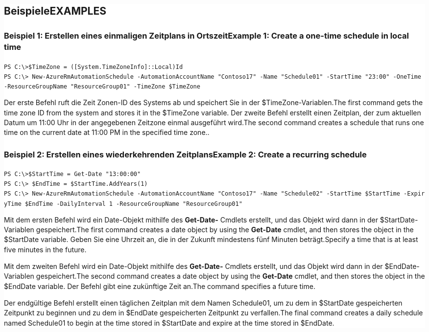 ## <span data-ttu-id="ef6eb-113">Beispiele</span><span class="sxs-lookup"><span data-stu-id="ef6eb-113">EXAMPLES</span></span>

### <span data-ttu-id="ef6eb-114">Beispiel 1: Erstellen eines einmaligen Zeitplans in Ortszeit</span><span class="sxs-lookup"><span data-stu-id="ef6eb-114">Example 1: Create a one-time schedule in local time</span></span>
```
PS C:\>$TimeZone = ([System.TimeZoneInfo]::Local)Id
PS C:\> New-AzureRmAutomationSchedule -AutomationAccountName "Contoso17" -Name "Schedule01" -StartTime "23:00" -OneTime -ResourceGroupName "ResourceGroup01" -TimeZone $TimeZone
```

<span data-ttu-id="ef6eb-115">Der erste Befehl ruft die Zeit Zonen-ID des Systems ab und speichert Sie in der $TimeZone-Variablen.</span><span class="sxs-lookup"><span data-stu-id="ef6eb-115">The first command gets the time zone ID from the system and stores it in the $TimeZone variable.</span></span>
<span data-ttu-id="ef6eb-116">Der zweite Befehl erstellt einen Zeitplan, der zum aktuellen Datum um 11:00 Uhr in der angegebenen Zeitzone einmal ausgeführt wird.</span><span class="sxs-lookup"><span data-stu-id="ef6eb-116">The second command creates a schedule that runs one time on the current date at 11:00 PM in the specified time zone..</span></span>

### <span data-ttu-id="ef6eb-117">Beispiel 2: Erstellen eines wiederkehrenden Zeitplans</span><span class="sxs-lookup"><span data-stu-id="ef6eb-117">Example 2: Create a recurring schedule</span></span>
```
PS C:\>$StartTime = Get-Date "13:00:00"
PS C:\> $EndTime = $StartTime.AddYears(1)
PS C:\> New-AzureRmAutomationSchedule -AutomationAccountName "Contoso17" -Name "Schedule02" -StartTime $StartTime -ExpiryTime $EndTime -DailyInterval 1 -ResourceGroupName "ResourceGroup01"
```

<span data-ttu-id="ef6eb-118">Mit dem ersten Befehl wird ein Date-Objekt mithilfe des **Get-Date-** Cmdlets erstellt, und das Objekt wird dann in der $StartDate-Variablen gespeichert.</span><span class="sxs-lookup"><span data-stu-id="ef6eb-118">The first command creates a date object by using the **Get-Date** cmdlet, and then stores the object in the $StartDate variable.</span></span>
<span data-ttu-id="ef6eb-119">Geben Sie eine Uhrzeit an, die in der Zukunft mindestens fünf Minuten beträgt.</span><span class="sxs-lookup"><span data-stu-id="ef6eb-119">Specify a time that is at least five minutes in the future.</span></span>

<span data-ttu-id="ef6eb-120">Mit dem zweiten Befehl wird ein Date-Objekt mithilfe des **Get-Date-** Cmdlets erstellt, und das Objekt wird dann in der $EndDate-Variablen gespeichert.</span><span class="sxs-lookup"><span data-stu-id="ef6eb-120">The second command creates a date object by using the **Get-Date** cmdlet, and then stores the object in the $EndDate variable.</span></span>
<span data-ttu-id="ef6eb-121">Der Befehl gibt eine zukünftige Zeit an.</span><span class="sxs-lookup"><span data-stu-id="ef6eb-121">The command specifies a future time.</span></span>

<span data-ttu-id="ef6eb-122">Der endgültige Befehl erstellt einen täglichen Zeitplan mit dem Namen Schedule01, um zu dem in $StartDate gespeicherten Zeitpunkt zu beginnen und zu dem in $EndDate gespeicherten Zeitpunkt zu verfallen.</span><span class="sxs-lookup"><span data-stu-id="ef6eb-122">The final command creates a daily schedule named Schedule01 to begin at the time stored in $StartDate and expire at the time stored in $EndDate.</span></span>
